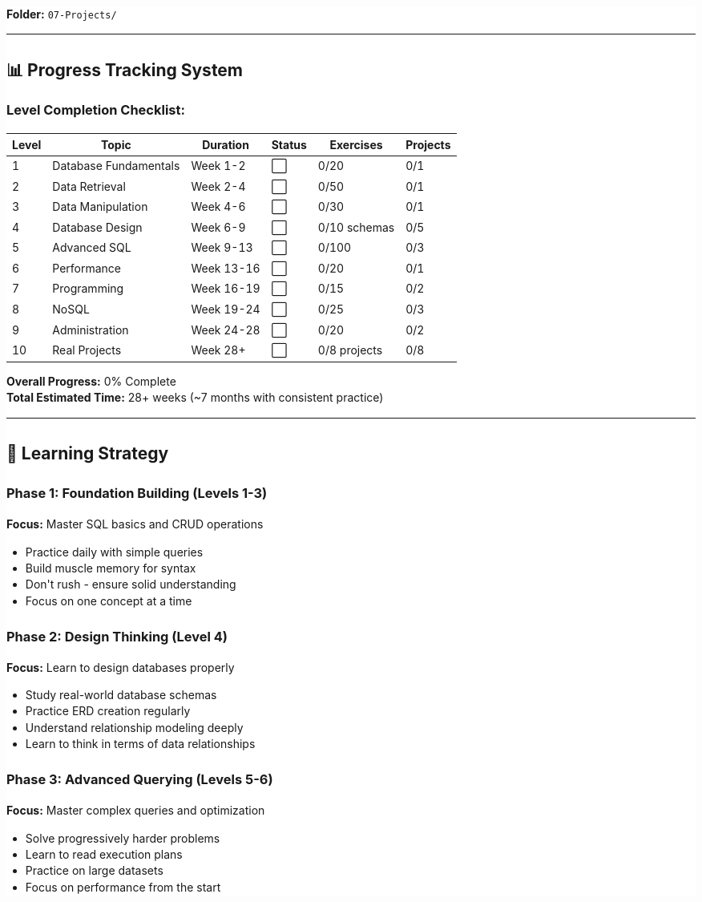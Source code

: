 **Folder:** `07-Projects/`

---

## 📊 Progress Tracking System

### **Level Completion Checklist:**

| Level | Topic | Duration | Status | Exercises | Projects |
|-------|-------|----------|--------|-----------|----------|
| 1 | Database Fundamentals | Week 1-2 | ⬜ | 0/20 | 0/1 |
| 2 | Data Retrieval | Week 2-4 | ⬜ | 0/50 | 0/1 |
| 3 | Data Manipulation | Week 4-6 | ⬜ | 0/30 | 0/1 |
| 4 | Database Design | Week 6-9 | ⬜ | 0/10 schemas | 0/5 |
| 5 | Advanced SQL | Week 9-13 | ⬜ | 0/100 | 0/3 |
| 6 | Performance | Week 13-16 | ⬜ | 0/20 | 0/1 |
| 7 | Programming | Week 16-19 | ⬜ | 0/15 | 0/2 |
| 8 | NoSQL | Week 19-24 | ⬜ | 0/25 | 0/3 |
| 9 | Administration | Week 24-28 | ⬜ | 0/20 | 0/2 |
| 10 | Real Projects | Week 28+ | ⬜ | 0/8 projects | 0/8 |

**Overall Progress:** 0% Complete  
**Total Estimated Time:** 28+ weeks (~7 months with consistent practice)

---

## 🎯 Learning Strategy

### **Phase 1: Foundation Building** (Levels 1-3)
**Focus:** Master SQL basics and CRUD operations
- Practice daily with simple queries
- Build muscle memory for syntax
- Don't rush - ensure solid understanding
- Focus on one concept at a time

### **Phase 2: Design Thinking** (Level 4)
**Focus:** Learn to design databases properly
- Study real-world database schemas
- Practice ERD creation regularly
- Understand relationship modeling deeply
- Learn to think in terms of data relationships

### **Phase 3: Advanced Querying** (Levels 5-6)
**Focus:** Master complex queries and optimization
- Solve progressively harder problems
- Learn to read execution plans
- Practice on large datasets
- Focus on performance from the start
